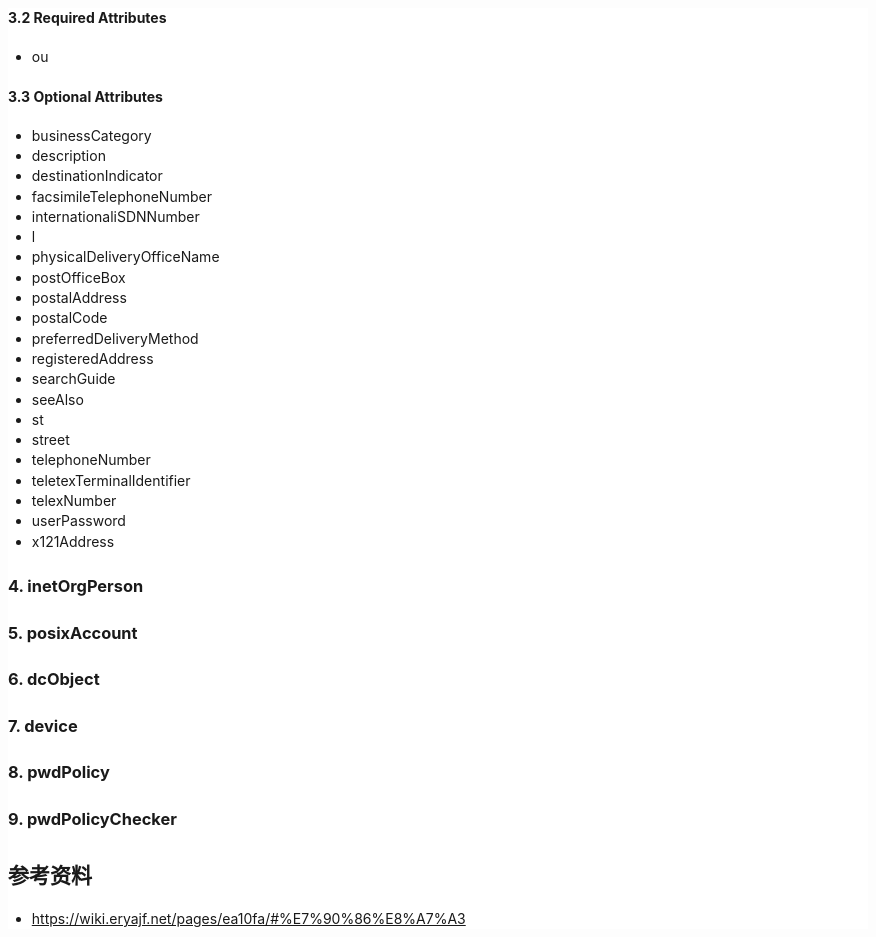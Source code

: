 #### 3.2 Required Attributes

- ou

#### 3.3 Optional Attributes

- businessCategory
- description
- destinationIndicator
- facsimileTelephoneNumber
- internationaliSDNNumber
- l
- physicalDeliveryOfficeName
- postOfficeBox
- postalAddress
- postalCode
- preferredDeliveryMethod
- registeredAddress
- searchGuide
- seeAlso
- st
- street
- telephoneNumber
- teletexTerminalIdentifier
- telexNumber
- userPassword
- x121Address

### 4. inetOrgPerson

### 5. posixAccount

### 6. dcObject

### 7. device

### 8. pwdPolicy

### 9. pwdPolicyChecker

## 参考资料

- https://wiki.eryajf.net/pages/ea10fa/#%E7%90%86%E8%A7%A3
